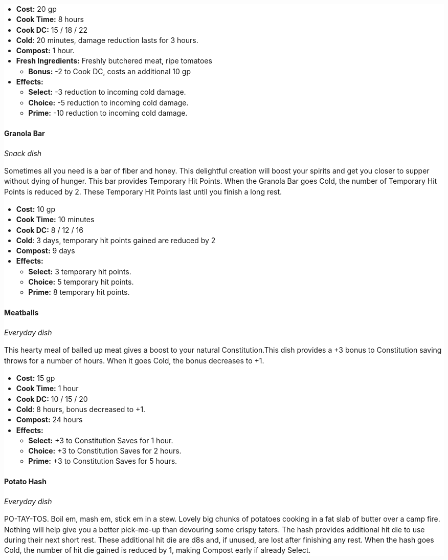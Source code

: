 * **Cost:** 20 gp
* **Cook Time:** 8 hours
* **Cook DC:** 15 / 18 / 22
* **Cold**: 20 minutes, damage reduction lasts for 3 hours.
* **Compost:** 1 hour.
* **Fresh Ingredients:** Freshly butchered meat, ripe tomatoes
  * **Bonus:** -2 to Cook DC, costs an additional 10 gp
* **Effects:**
  * **Select:** -3 reduction to incoming cold damage.
  * **Choice:** -5 reduction to incoming cold damage.
  * **Prime:**  -10 reduction to incoming cold damage.

#### Granola Bar
*Snack dish*

Sometimes all you need is a bar of fiber and honey. This delightful creation will boost your spirits and get you closer to supper without dying of hunger. This bar provides Temporary Hit Points. When the Granola Bar goes Cold, the number of Temporary Hit Points is reduced by 2. These Temporary Hit Points last until you finish a long rest.

* **Cost:** 10 gp
* **Cook Time:** 10 minutes
* **Cook DC:** 8 / 12 / 16
* **Cold**: 3 days, temporary hit points gained are reduced by 2
* **Compost:** 9 days
* **Effects:**
  * **Select:** 3 temporary hit points.
  * **Choice:** 5 temporary hit points.
  * **Prime:**  8 temporary hit points.

#### Meatballs
*Everyday dish*

This hearty meal of balled up meat gives a boost to your natural Constitution.This dish provides a +3 bonus to Constitution saving throws for a number of hours. When it goes Cold, the bonus decreases to +1.

* **Cost:** 15 gp
* **Cook Time:** 1 hour
* **Cook DC:** 10 / 15 / 20
* **Cold**: 8 hours, bonus decreased to +1.
* **Compost:** 24 hours
* **Effects:**
  * **Select:** +3 to Constitution Saves for 1 hour.
  * **Choice:** +3 to Constitution Saves for 2 hours.
  * **Prime:**  +3 to Constitution Saves for 5 hours.

#### Potato Hash
*Everyday dish*

PO-TAY-TOS. Boil em, mash em, stick em in a stew. Lovely big chunks of potatoes cooking in a fat slab of butter over a camp fire. Nothing will help give you a better pick-me-up than devouring some crispy taters. The hash provides additional hit die to use during their next short rest. These additional hit die are d8s and, if unused, are lost after finishing any rest. When the hash goes Cold, the number of hit die gained is reduced by 1, making Compost early if already Select.
